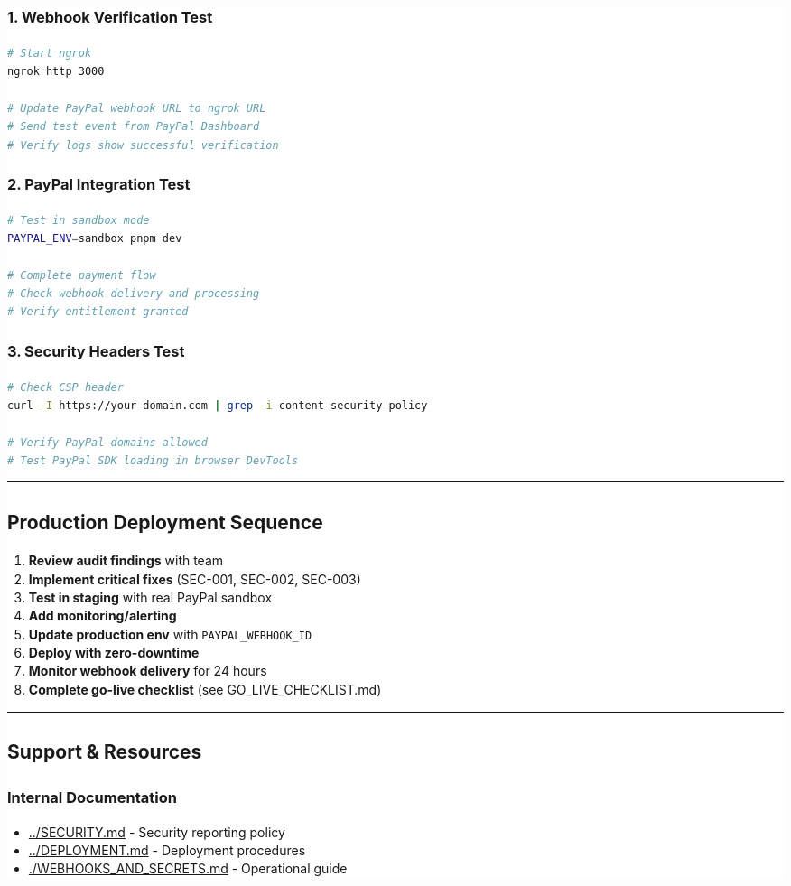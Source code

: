 ### 1. Webhook Verification Test

```bash
# Start ngrok
ngrok http 3000

# Update PayPal webhook URL to ngrok URL
# Send test event from PayPal Dashboard
# Verify logs show successful verification
```

### 2. PayPal Integration Test

```bash
# Test in sandbox mode
PAYPAL_ENV=sandbox pnpm dev

# Complete payment flow
# Check webhook delivery and processing
# Verify entitlement granted
```

### 3. Security Headers Test

```bash
# Check CSP header
curl -I https://your-domain.com | grep -i content-security-policy

# Verify PayPal domains allowed
# Test PayPal SDK loading in browser DevTools
```

---

## Production Deployment Sequence

1. **Review audit findings** with team
2. **Implement critical fixes** (SEC-001, SEC-002, SEC-003)
3. **Test in staging** with real PayPal sandbox
4. **Add monitoring/alerting**
5. **Update production env** with `PAYPAL_WEBHOOK_ID`
6. **Deploy with zero-downtime**
7. **Monitor webhook delivery** for 24 hours
8. **Complete go-live checklist** (see GO_LIVE_CHECKLIST.md)

---

## Support & Resources

### Internal Documentation

- [../SECURITY.md](../../SECURITY.md) - Security reporting policy
- [../DEPLOYMENT.md](../../DEPLOYMENT.md) - Deployment procedures
- [./WEBHOOKS_AND_SECRETS.md](./WEBHOOKS_AND_SECRETS.md) - Operational guide
